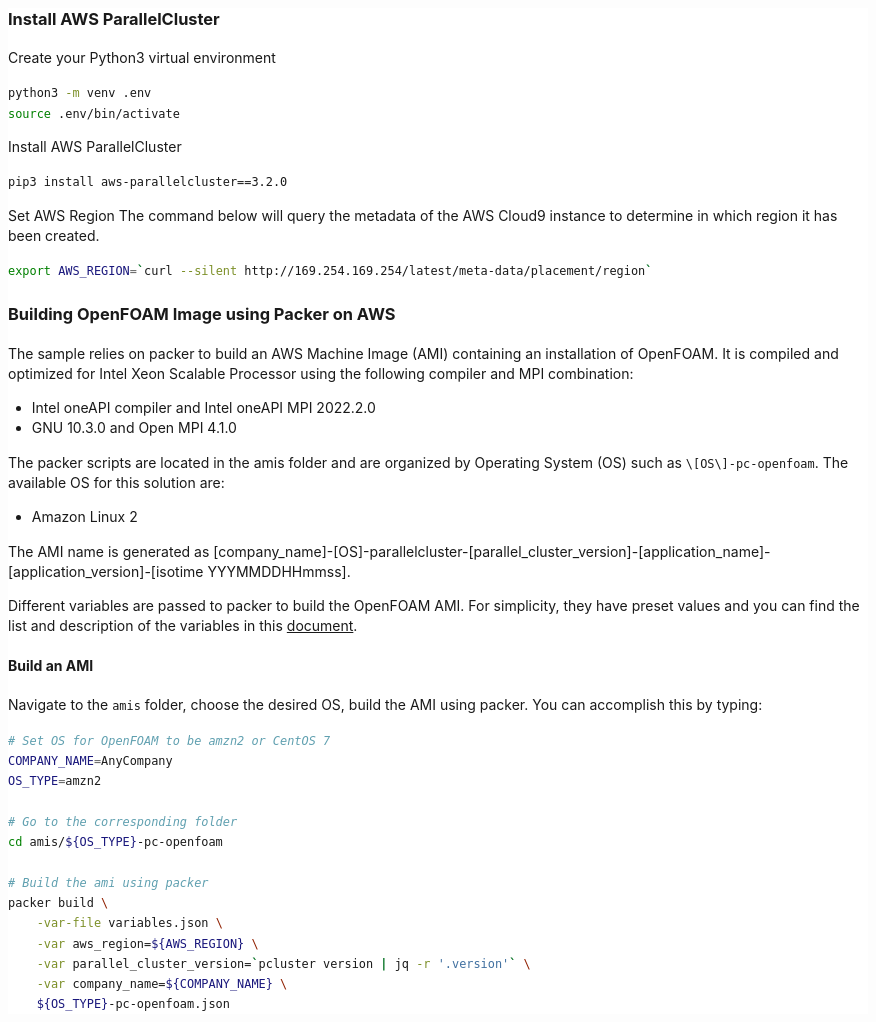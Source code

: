 ### Install AWS ParallelCluster

Create your Python3 virtual environment

```bash
python3 -m venv .env
source .env/bin/activate
```

Install AWS ParallelCluster

```bash
pip3 install aws-parallelcluster==3.2.0
```

Set AWS Region
The command below will query the metadata of the AWS Cloud9 instance to determine in which region it has been created.

```bash
export AWS_REGION=`curl --silent http://169.254.169.254/latest/meta-data/placement/region`
```

### Building OpenFOAM Image using Packer on AWS

The sample relies on packer to build an AWS Machine Image (AMI) containing an installation of OpenFOAM.
It is compiled and optimized for Intel Xeon Scalable Processor using the following compiler and MPI combination:

- Intel oneAPI compiler and Intel oneAPI MPI 2022.2.0
- GNU 10.3.0 and Open MPI 4.1.0

The packer scripts are located in the amis folder and are organized by Operating System (OS) such as `\[OS\]-pc-openfoam`.
The available OS for this solution are:

- Amazon Linux 2

The AMI name is generated as \[company\_name\]-\[OS\]-parallelcluster-\[parallel\_cluster\_version\]-\[application\_name\]-\[application\_version\]-\[isotime YYYMMDDHHmmss\].

Different variables are passed to packer to build the OpenFOAM AMI. For simplicity, they have preset values and you can find the list and description of the variables in this [document](<docs/packer_ami_variables.md>).

#### Build an AMI

Navigate to the `amis` folder, choose the desired OS, build the AMI using packer.
You can accomplish this by typing:

```bash
# Set OS for OpenFOAM to be amzn2 or CentOS 7
COMPANY_NAME=AnyCompany
OS_TYPE=amzn2

# Go to the corresponding folder
cd amis/${OS_TYPE}-pc-openfoam

# Build the ami using packer
packer build \
    -var-file variables.json \
    -var aws_region=${AWS_REGION} \
    -var parallel_cluster_version=`pcluster version | jq -r '.version'` \
    -var company_name=${COMPANY_NAME} \
    ${OS_TYPE}-pc-openfoam.json
```
